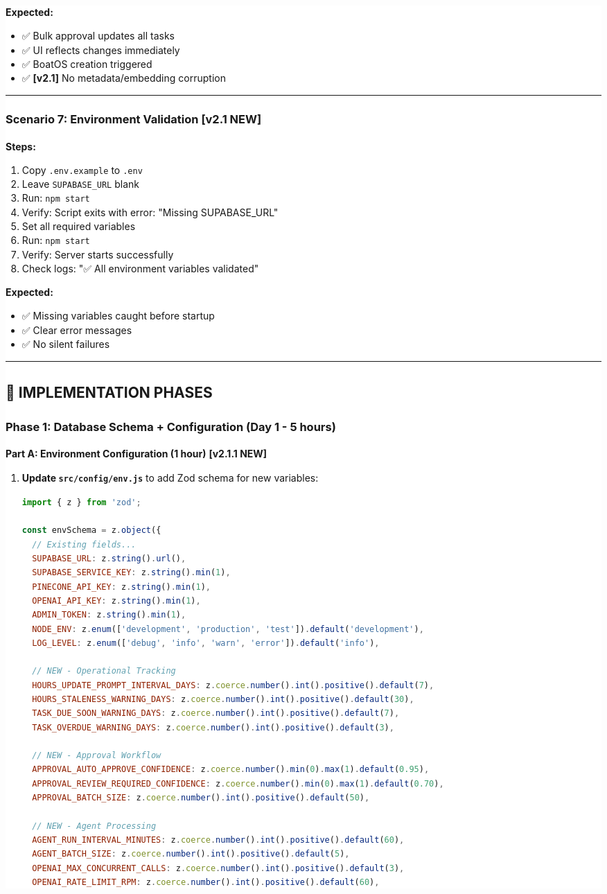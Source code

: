 **Expected:**
- ✅ Bulk approval updates all tasks
- ✅ UI reflects changes immediately
- ✅ BoatOS creation triggered
- ✅ **[v2.1]** No metadata/embedding corruption

---

### **Scenario 7: Environment Validation** **[v2.1 NEW]**

**Steps:**
1. Copy `.env.example` to `.env`
2. Leave `SUPABASE_URL` blank
3. Run: `npm start`
4. Verify: Script exits with error: "Missing SUPABASE_URL"
5. Set all required variables
6. Run: `npm start`
7. Verify: Server starts successfully
8. Check logs: "✅ All environment variables validated"

**Expected:**
- ✅ Missing variables caught before startup
- ✅ Clear error messages
- ✅ No silent failures

---

## 🎯 IMPLEMENTATION PHASES

### **Phase 1: Database Schema + Configuration (Day 1 - 5 hours)**

**Part A: Environment Configuration (1 hour)** **[v2.1.1 NEW]**

1. **Update `src/config/env.js`** to add Zod schema for new variables:
   ```javascript
   import { z } from 'zod';

   const envSchema = z.object({
     // Existing fields...
     SUPABASE_URL: z.string().url(),
     SUPABASE_SERVICE_KEY: z.string().min(1),
     PINECONE_API_KEY: z.string().min(1),
     OPENAI_API_KEY: z.string().min(1),
     ADMIN_TOKEN: z.string().min(1),
     NODE_ENV: z.enum(['development', 'production', 'test']).default('development'),
     LOG_LEVEL: z.enum(['debug', 'info', 'warn', 'error']).default('info'),

     // NEW - Operational Tracking
     HOURS_UPDATE_PROMPT_INTERVAL_DAYS: z.coerce.number().int().positive().default(7),
     HOURS_STALENESS_WARNING_DAYS: z.coerce.number().int().positive().default(30),
     TASK_DUE_SOON_WARNING_DAYS: z.coerce.number().int().positive().default(7),
     TASK_OVERDUE_WARNING_DAYS: z.coerce.number().int().positive().default(3),

     // NEW - Approval Workflow
     APPROVAL_AUTO_APPROVE_CONFIDENCE: z.coerce.number().min(0).max(1).default(0.95),
     APPROVAL_REVIEW_REQUIRED_CONFIDENCE: z.coerce.number().min(0).max(1).default(0.70),
     APPROVAL_BATCH_SIZE: z.coerce.number().int().positive().default(50),

     // NEW - Agent Processing
     AGENT_RUN_INTERVAL_MINUTES: z.coerce.number().int().positive().default(60),
     AGENT_BATCH_SIZE: z.coerce.number().int().positive().default(5),
     OPENAI_MAX_CONCURRENT_CALLS: z.coerce.number().int().positive().default(3),
     OPENAI_RATE_LIMIT_RPM: z.coerce.number().int().positive().default(60),

   ```